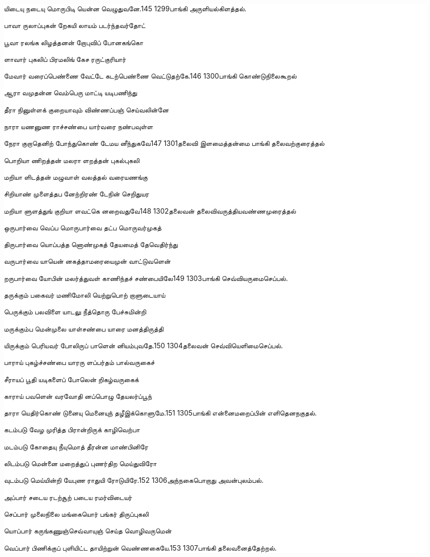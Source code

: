 யிடையு நடையு மொருபிடி யென்ன வெழுதுவனே.145 1299பாங்கி அருளியல்கிளத்தல்.  

பாவா ருலாப்புகன் றேகயி லாயம் படர்ந்தவர்தோட்  

பூவா ரலங்க லிழத்தனன் றோபுவிப் போனகங்கொ  

ளாவார் புகலிப் பிரமலிங் கேச ரருட்குரியார்  

மேவார் வரைப்பெண்ணை வேட்டே கடற்பெண்ணை வெட்டுதற்கே.146 1300பாங்கி கொண்டுநிலைகூறல்  

ஆரா வமுதன்ன வெம்பெரு மாட்டி யடிபணிந்து  

தீரா நினுள்ளக் குறையாவும் விண்ணப்பஞ் செய்வலின்னே  

நாரா யணனுண ராச்சண்பை யார்வரை நண்பவுள்ள  

நேரா குறாதெனிற் போந்துகொண் டேமய னீந்துகவே147 1301தலைவி இளமைத்தன்மை பாங்கி தலைவற்குரைத்தல்  

பொறியா ணிறத்தன் மலரா ளறத்தன் புகல்புகலி  

மறியா ளிடத்தன் மழுவாள் வலத்தல் வரையணங்கு  

சிறியாண் முளைத்தப னேற்றிரண் டேநின் செறிதுயர  

மறியா ளுளத்துங் குறியா ளவட்கெ னறைவதுவே148 1302தலைவன் தலைவிவருத்தியவண்ணமுரைத்தல்  

ஒருபார்வை வெப்ப மொருபார்வை தட்ப மொருவர்முகத்  

திருபார்வை யொப்பத்த னொண்முகத் தேயமைத் தேவெதிர்ந்து  

வருபார்வை யாயென் னகத்தாமரையைமுன் வாட்டுவளென்  

றருபார்வை யோபின் மலர்த்துவள் காணிந்தச் சண்பையிலே149 1303பாங்கி செவ்வியருமைசெப்பல்.  

தருக்கும் பகைவர் மணிமோலி யெற்றுபொற் றாளுடையாய்  

பெருக்கும் பலவிளை யாடலு நீத்தொரு பேச்சுமின்றி  

மருக்கும்ப மென்முலை யாள்சண்பை யாரை மனத்திருத்தி  

யிருக்கும் பெரியவர் போலிருப் பாளென் னியம்புவதே.150 1304தலைவன் செவ்வியெளிமைசெப்பல்.  

பாராய் புகழ்ச்சண்பை யாரரு ளப்பர்தம் பால்வருகைச்  

சீராயப் பூதி யடிகளைப் போலென் றிகழ்வருகைக்  

காராய் பவளென் வரவோதி னப்பொழு தேயலர்ப்பூந்  

தாரா யெதிர்கொண் டுனையு மெனையுந் தழீஇக்கொளுமே.151 1305பாங்கி என்னைமறைப்பின் எளிதெனநகுதல்.  

கடம்படு வேழ முரித்த பிரான்றிருக் காழிவெற்பா  

மடம்படு கோதையு நீயுமொத் தீரன்ன மாண்பினிரே  

லிடம்படு மென்னை மறைத்துப் புணர்திற மெய்துவிரோ  

வுடம்படு மெய்யின்றி யேபுண ராதுயி ரோடுயிரே.152 1306அந்நகைபொறாது அவன்புலம்பல்.  

அப்பார் சடைய ரடற்சூற் படைய ரமர்விடையர்  

செப்பார் முலைநிலை மங்கையொர் பங்கர் திருப்புகலி  

யொப்பார் கருங்கணுஞ்செவ்வாயுஞ் செய்த வொழிவருமென்  

வெப்பார் பிணிக்குப் புளியிட்ட தாயிற்றுன் வெண்ணகையே.153 1307பாங்கி தலைவனைத்தேற்றல்.  

